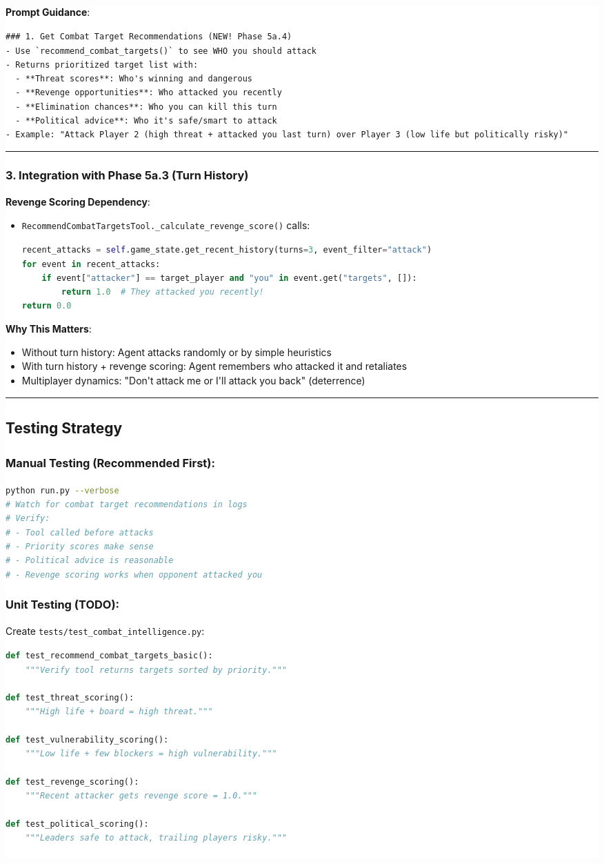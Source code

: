 **Prompt Guidance**:
```
### 1. Get Combat Target Recommendations (NEW! Phase 5a.4)
- Use `recommend_combat_targets()` to see WHO you should attack
- Returns prioritized target list with:
  - **Threat scores**: Who's winning and dangerous
  - **Revenge opportunities**: Who attacked you recently
  - **Elimination chances**: Who you can kill this turn
  - **Political advice**: Who it's safe/smart to attack
- Example: "Attack Player 2 (high threat + attacked you last turn) over Player 3 (low life but politically risky)"
```

---

### 3. Integration with Phase 5a.3 (Turn History)

**Revenge Scoring Dependency**:
- `RecommendCombatTargetsTool._calculate_revenge_score()` calls:
  ```python
  recent_attacks = self.game_state.get_recent_history(turns=3, event_filter="attack")
  for event in recent_attacks:
      if event["attacker"] == target_player and "you" in event.get("targets", []):
          return 1.0  # They attacked you recently!
  return 0.0
  ```

**Why This Matters**:
- Without turn history: Agent attacks randomly or by simple heuristics
- With turn history + revenge scoring: Agent remembers who attacked it and retaliates
- Multiplayer dynamics: "Don't attack me or I'll attack you back" (deterrence)

---

## Testing Strategy

### Manual Testing (Recommended First):
```bash
python run.py --verbose
# Watch for combat target recommendations in logs
# Verify:
# - Tool called before attacks
# - Priority scores make sense
# - Political advice is reasonable
# - Revenge scoring works when opponent attacked you
```

### Unit Testing (TODO):
Create `tests/test_combat_intelligence.py`:
```python
def test_recommend_combat_targets_basic():
    """Verify tool returns targets sorted by priority."""
    
def test_threat_scoring():
    """High life + board = high threat."""
    
def test_vulnerability_scoring():
    """Low life + few blockers = high vulnerability."""
    
def test_revenge_scoring():
    """Recent attacker gets revenge score = 1.0."""
    
def test_political_scoring():
    """Leaders safe to attack, trailing players risky."""
    
```